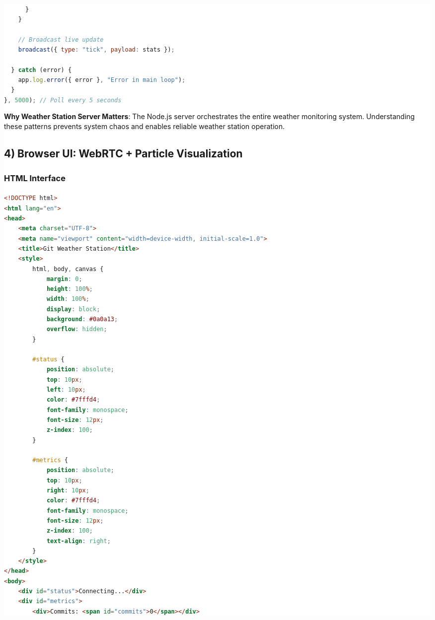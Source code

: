 ```javascript
      }
    }
    
    // Broadcast live update
    broadcast({ type: "tick", payload: stats });
    
  } catch (error) {
    app.log.error({ error }, "Error in main loop");
  }
}, 5000); // Poll every 5 seconds
```

**Why Weather Station Server Matters**: The Node.js server orchestrates the entire weather monitoring system. Understanding these patterns prevents system chaos and enables reliable weather station operation.

## 4) Browser UI: WebRTC + Particle Visualization

### HTML Interface

```html
<!DOCTYPE html>
<html lang="en">
<head>
    <meta charset="UTF-8">
    <meta name="viewport" content="width=device-width, initial-scale=1.0">
    <title>Git Weather Station</title>
    <style>
        html, body, canvas {
            margin: 0;
            height: 100%;
            width: 100%;
            display: block;
            background: #0a0a13;
            overflow: hidden;
        }
        
        #status {
            position: absolute;
            top: 10px;
            left: 10px;
            color: #7fffd4;
            font-family: monospace;
            font-size: 12px;
            z-index: 100;
        }
        
        #metrics {
            position: absolute;
            top: 10px;
            right: 10px;
            color: #7fffd4;
            font-family: monospace;
            font-size: 12px;
            z-index: 100;
            text-align: right;
        }
    </style>
</head>
<body>
    <div id="status">Connecting...</div>
    <div id="metrics">
        <div>Commits: <span id="commits">0</span></div>
```